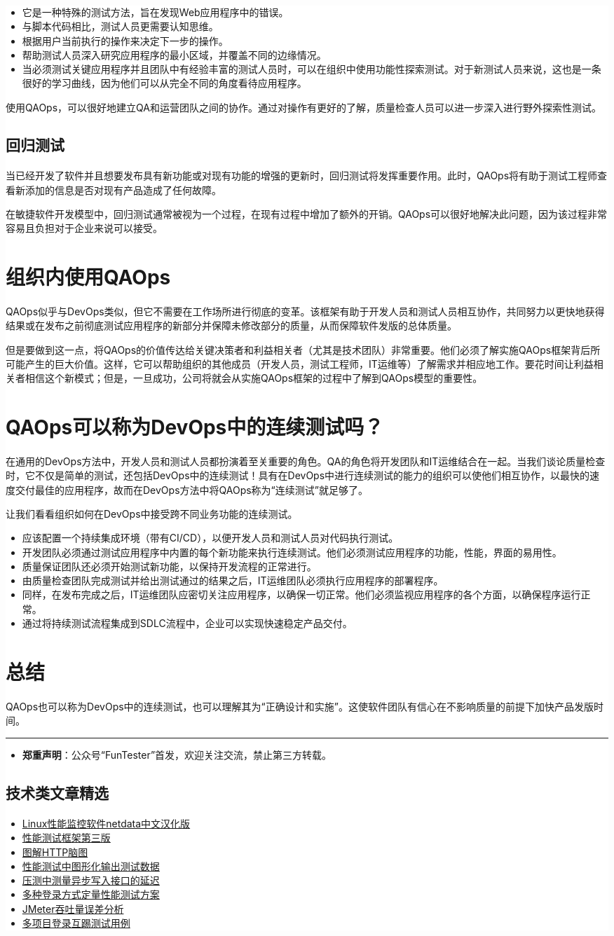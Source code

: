 * 它是一种特殊的测试方法，旨在发现Web应用程序中的错误。
* 与脚本代码相比，测试人员更需要认知思维。
* 根据用户当前执行的操作来决定下一步的操作。
* 帮助测试人员深入研究应用程序的最小区域，并覆盖不同的边缘情况。
* 当必须测试关键应用程序并且团队中有经验丰富的测试人员时，可以在组织中使用功能性探索测试。对于新测试人员来说，这也是一条很好的学习曲线，因为他们可以从完全不同的角度看待应用程序。

使用QAOps，可以很好地建立QA和运营团队之间的协作。通过对操作有更好的了解，质量检查人员可以进一步深入进行野外探索性测试。

## 回归测试

当已经开发了软件并且想要发布具有新功能或对现有功能的增强的更新时，回归测试将发挥重要作用。此时，QAOps将有助于测试工程师查看新添加的信息是否对现有产品造成了任何故障。

在敏捷软件开发模型中，回归测试通常被视为一个过程，在现有过程中增加了额外的开销。QAOps可以很好地解决此问题，因为该过程非常容易且负担对于企业来说可以接受。

# 组织内使用QAOps

QAOps似乎与DevOps类似，但它不需要在工作场所进行彻底的变革。该框架有助于开发人员和测试人员相互协作，共同努力以更快地获得结果或在发布之前彻底测试应用程序的新部分并保障未修改部分的质量，从而保障软件发版的总体质量。

但是要做到这一点，将QAOps的价值传达给关键决策者和利益相关者（尤其是技术团队）非常重要。他们必须了解实施QAOps框架背后所可能产生的巨大价值。这样，它可以帮助组织的其他成员（开发人员，测试工程师，IT运维等）了解需求并相应地工作。要花时间让利益相关者相信这个新模式；但是，一旦成功，公司将就会从实施QAOps框架的过程中了解到QAOps模型的重要性。

# QAOps可以称为DevOps中的连续测试吗？

在通用的DevOps方法中，开发人员和测试人员都扮演着至关重要的角色。QA的角色将开发团队和IT运维结合在一起。当我们谈论质量检查时，它不仅是简单的测试，还包括DevOps中的连续测试！具有在DevOps中进行连续测试的能力的组织可以使他们相互协作，以最快的速度交付最佳的应用程序，故而在DevOps方法中将QAOps称为“连续测试”就足够了。

让我们看看组织如何在DevOps中接受跨不同业务功能的连续测试。

* 应该配置一个持续集成环境（带有CI/CD），以便开发人员和测试人员对代码执行测试。
* 开发团队必须通过测试应用程序中内置的每个新功能来执行连续测试。他们必须测试应用程序的功能，性能，界面的易用性。
* 质量保证团队还必须开始测试新功能，以保持开发流程的正常进行。
* 由质量检查团队完成测试并给出测试通过的结果之后，IT运维团队必须执行应用程序的部署程序。
* 同样，在发布完成之后，IT运维团队应密切关注应用程序，以确保一切正常。他们必须监视应用程序的各个方面，以确保程序运行正常。
* 通过将持续测试流程集成到SDLC流程中，企业可以实现快速稳定产品交付。

# 总结

QAOps也可以称为DevOps中的连续测试，也可以理解其为“正确设计和实施”。这使软件团队有信心在不影响质量的前提下加快产品发版时间。

---
* **郑重声明**：公众号“FunTester”首发，欢迎关注交流，禁止第三方转载。

## 技术类文章精选

- [Linux性能监控软件netdata中文汉化版](https://mp.weixin.qq.com/s/fdXtK-5WwKnxjLZdyg6-nA)
- [性能测试框架第三版](https://mp.weixin.qq.com/s/Mk3PoH7oJX7baFmbeLtl_w)
- [图解HTTP脑图](https://mp.weixin.qq.com/s/100Vm8FVEuXs0x6rDGTipw)
- [性能测试中图形化输出测试数据](https://mp.weixin.qq.com/s/EMvpYIsszdwBJFPIxztTvA)
- [压测中测量异步写入接口的延迟](https://mp.weixin.qq.com/s/odvK1iYgg4eRVtOOPbq15w)
- [多种登录方式定量性能测试方案](https://mp.weixin.qq.com/s/WuZ2h2rr0rNBgEvQVioacA)
- [JMeter吞吐量误差分析](https://mp.weixin.qq.com/s/jHKmFNrLmjpihnoigNNCSg)
- [多项目登录互踢测试用例](https://mp.weixin.qq.com/s/Nn_CUy_j7j6bUwHSkO0pCQ)
